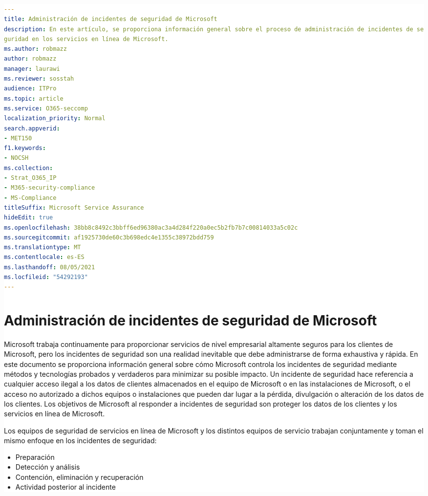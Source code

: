 ```yaml
---
title: Administración de incidentes de seguridad de Microsoft
description: En este artículo, se proporciona información general sobre el proceso de administración de incidentes de seguridad en los servicios en línea de Microsoft.
ms.author: robmazz
author: robmazz
manager: laurawi
ms.reviewer: sosstah
audience: ITPro
ms.topic: article
ms.service: O365-seccomp
localization_priority: Normal
search.appverid:
- MET150
f1.keywords:
- NOCSH
ms.collection:
- Strat_O365_IP
- M365-security-compliance
- MS-Compliance
titleSuffix: Microsoft Service Assurance
hideEdit: true
ms.openlocfilehash: 38bb8c8492c3bbff6ed96380ac3a4d284f220a0ec5b2fb7b7c00814033a5c02c
ms.sourcegitcommit: af1925730de60c3b698edc4e1355c38972bdd759
ms.translationtype: MT
ms.contentlocale: es-ES
ms.lasthandoff: 08/05/2021
ms.locfileid: "54292193"
---
```

# <a name="microsoft-security-incident-management"></a>Administración de incidentes de seguridad de Microsoft

Microsoft trabaja continuamente para proporcionar servicios de nivel empresarial altamente seguros para los clientes de Microsoft, pero los incidentes de seguridad son una realidad inevitable que debe administrarse de forma exhaustiva y rápida. En este documento se proporciona información general sobre cómo Microsoft controla los incidentes de seguridad mediante métodos y tecnologías probados y verdaderos para minimizar su posible impacto. Un incidente de seguridad hace referencia a cualquier acceso ilegal a los datos de clientes almacenados en el equipo de Microsoft o en las instalaciones de Microsoft, o el acceso no autorizado a dichos equipos o instalaciones que pueden dar lugar a la pérdida, divulgación o alteración de los datos de los clientes. Los objetivos de Microsoft al responder a incidentes de seguridad son proteger los datos de los clientes y los servicios en línea de Microsoft.

Los equipos de seguridad de servicios en línea de Microsoft y los distintos equipos de servicio trabajan conjuntamente y toman el mismo enfoque en los incidentes de seguridad:

- Preparación
- Detección y análisis
- Contención, eliminación y recuperación
- Actividad posterior al incidente
